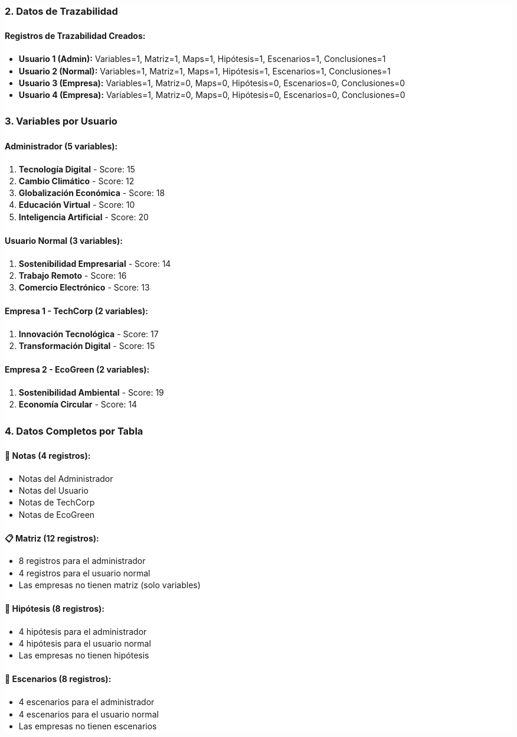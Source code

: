 ### **2. Datos de Trazabilidad**

#### **Registros de Trazabilidad Creados:**
- **Usuario 1 (Admin):** Variables=1, Matriz=1, Maps=1, Hipótesis=1, Escenarios=1, Conclusiones=1
- **Usuario 2 (Normal):** Variables=1, Matriz=1, Maps=1, Hipótesis=1, Escenarios=1, Conclusiones=1
- **Usuario 3 (Empresa):** Variables=1, Matriz=0, Maps=0, Hipótesis=0, Escenarios=0, Conclusiones=0
- **Usuario 4 (Empresa):** Variables=1, Matriz=0, Maps=0, Hipótesis=0, Escenarios=0, Conclusiones=0

### **3. Variables por Usuario**

#### **Administrador (5 variables):**
1. **Tecnología Digital** - Score: 15
2. **Cambio Climático** - Score: 12
3. **Globalización Económica** - Score: 18
4. **Educación Virtual** - Score: 10
5. **Inteligencia Artificial** - Score: 20

#### **Usuario Normal (3 variables):**
1. **Sostenibilidad Empresarial** - Score: 14
2. **Trabajo Remoto** - Score: 16
3. **Comercio Electrónico** - Score: 13

#### **Empresa 1 - TechCorp (2 variables):**
1. **Innovación Tecnológica** - Score: 17
2. **Transformación Digital** - Score: 15

#### **Empresa 2 - EcoGreen (2 variables):**
1. **Sostenibilidad Ambiental** - Score: 19
2. **Economía Circular** - Score: 14

### **4. Datos Completos por Tabla**

#### **📝 Notas (4 registros):**
- Notas del Administrador
- Notas del Usuario
- Notas de TechCorp
- Notas de EcoGreen

#### **📋 Matriz (12 registros):**
- 8 registros para el administrador
- 4 registros para el usuario normal
- Las empresas no tienen matriz (solo variables)

#### **🔬 Hipótesis (8 registros):**
- 4 hipótesis para el administrador
- 4 hipótesis para el usuario normal
- Las empresas no tienen hipótesis

#### **🎯 Escenarios (8 registros):**
- 4 escenarios para el administrador
- 4 escenarios para el usuario normal
- Las empresas no tienen escenarios

